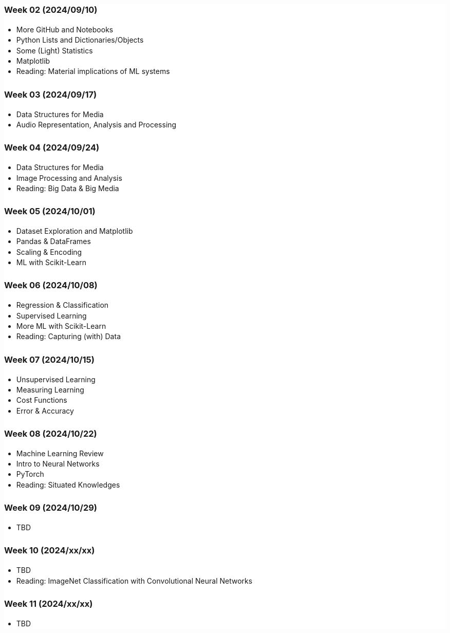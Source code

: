 ### Week 02 (2024/09/10)
- More GitHub and Notebooks
- Python Lists and Dictionaries/Objects
- Some (Light) Statistics
- Matplotlib
- Reading: Material implications of ML systems

### Week 03 (2024/09/17)
- Data Structures for Media
- Audio Representation, Analysis and Processing

### Week 04 (2024/09/24)
- Data Structures for Media
- Image Processing and Analysis
- Reading: Big Data & Big Media

### Week 05 (2024/10/01)
- Dataset Exploration and Matplotlib
- Pandas & DataFrames
- Scaling & Encoding
- ML with Scikit-Learn

### Week 06 (2024/10/08)
- Regression & Classification
- Supervised Learning
- More ML with Scikit-Learn
- Reading: Capturing (with) Data

### Week 07 (2024/10/15)
- Unsupervised Learning
- Measuring Learning
- Cost Functions
- Error & Accuracy

### Week 08 (2024/10/22)
- Machine Learning Review
- Intro to Neural Networks
- PyTorch
- Reading: Situated Knowledges

### Week 09 (2024/10/29)
- TBD

### Week 10 (2024/xx/xx)
- TBD
- Reading: ImageNet Classification with Convolutional Neural Networks

### Week 11 (2024/xx/xx)
- TBD
